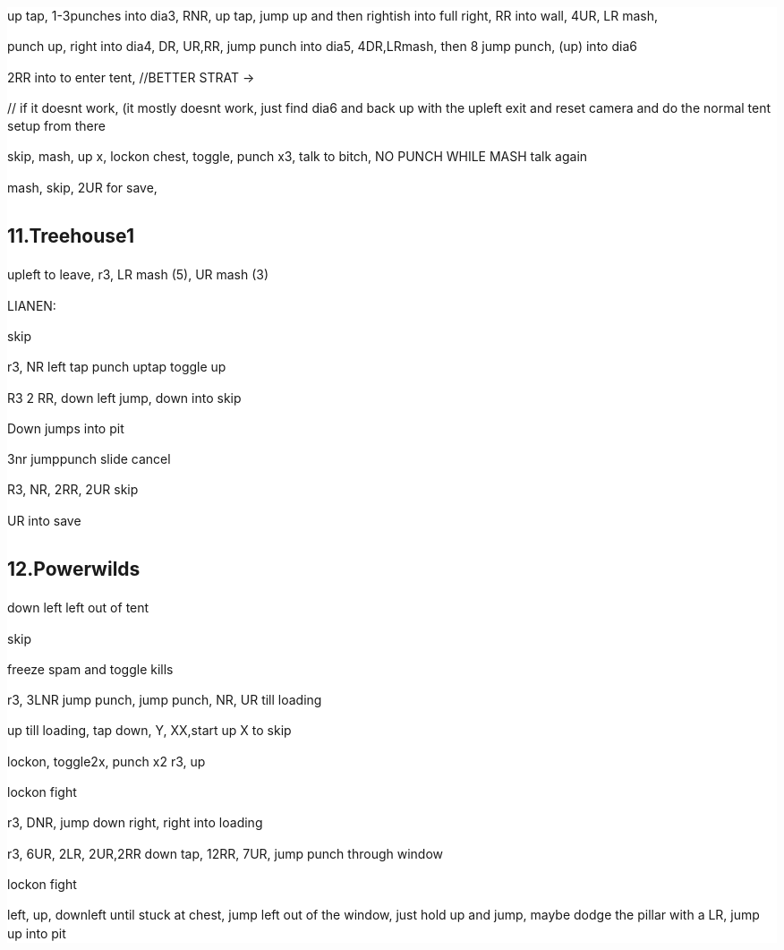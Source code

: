 up tap, 1-3punches into dia3, RNR, up tap, jump up and then rightish
into full right, RR into wall, 4UR, LR mash,

punch up, right into dia4, DR, UR,RR, jump punch into dia5, 4DR,LRmash,
then 8 jump punch, (up) into dia6

2RR into to enter tent, //BETTER STRAT -\>

// if it doesnt work, (it mostly doesnt work, just find dia6 and back up
with the upleft exit and reset camera and do the normal tent setup from
there

skip, mash, up x, lockon chest, toggle, punch x3, talk to bitch, NO
PUNCH WHILE MASH talk again

mash, skip, 2UR for save,

## 11.Treehouse1

upleft to leave, r3, LR mash (5), UR mash (3)

LIANEN:

skip

r3, NR left tap punch uptap toggle up

R3 2 RR, down left jump, down into skip

Down jumps into pit

3nr jumppunch slide cancel

R3, NR, 2RR, 2UR skip

UR into save

## 12.Powerwilds

down left left out of tent

skip

freeze spam and toggle kills

r3, 3LNR jump punch, jump punch, NR, UR till loading

up till loading, tap down, Y, XX,start up X to skip

lockon, toggle2x, punch x2 r3, up

lockon fight

r3, DNR, jump down right, right into loading

r3, 6UR, 2LR, 2UR,2RR down tap, 12RR, 7UR, jump punch through window

lockon fight

left, up, downleft until stuck at chest, jump left out of the window,
just hold up and jump, maybe dodge the pillar with a LR, jump up into
pit
